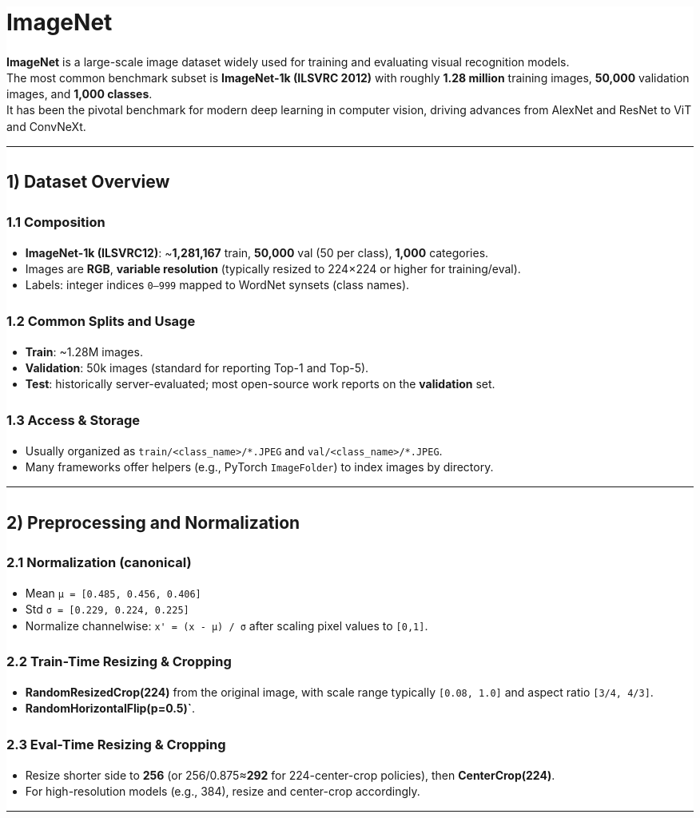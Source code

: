 # ImageNet

**ImageNet** is a large-scale image dataset widely used for training and evaluating visual recognition models.  
The most common benchmark subset is **ImageNet-1k (ILSVRC 2012)** with roughly **1.28 million** training images, **50,000** validation images, and **1,000 classes**.  
It has been the pivotal benchmark for modern deep learning in computer vision, driving advances from AlexNet and ResNet to ViT and ConvNeXt.

---

## 1) Dataset Overview

### 1.1 Composition
- **ImageNet-1k (ILSVRC12)**: ~**1,281,167** train, **50,000** val (50 per class), **1,000** categories.
- Images are **RGB**, **variable resolution** (typically resized to 224×224 or higher for training/eval).
- Labels: integer indices `0–999` mapped to WordNet synsets (class names).

### 1.2 Common Splits and Usage
- **Train**: ~1.28M images.
- **Validation**: 50k images (standard for reporting Top-1 and Top-5).
- **Test**: historically server-evaluated; most open-source work reports on the **validation** set.

### 1.3 Access & Storage
- Usually organized as `train/<class_name>/*.JPEG` and `val/<class_name>/*.JPEG`.  
- Many frameworks offer helpers (e.g., PyTorch `ImageFolder`) to index images by directory.

---

## 2) Preprocessing and Normalization

### 2.1 Normalization (canonical)
- Mean `μ = [0.485, 0.456, 0.406]`
- Std  `σ = [0.229, 0.224, 0.225]`
- Normalize channelwise: `x' = (x - μ) / σ` after scaling pixel values to `[0,1]`.

### 2.2 Train-Time Resizing & Cropping
- **RandomResizedCrop(224)** from the original image, with scale range typically `[0.08, 1.0]` and aspect ratio `[3/4, 4/3]`.
- **RandomHorizontalFlip(p=0.5)`**.

### 2.3 Eval-Time Resizing & Cropping
- Resize shorter side to **256** (or 256/0.875≈**292** for 224-center-crop policies), then **CenterCrop(224)**.
- For high-resolution models (e.g., 384), resize and center-crop accordingly.

---